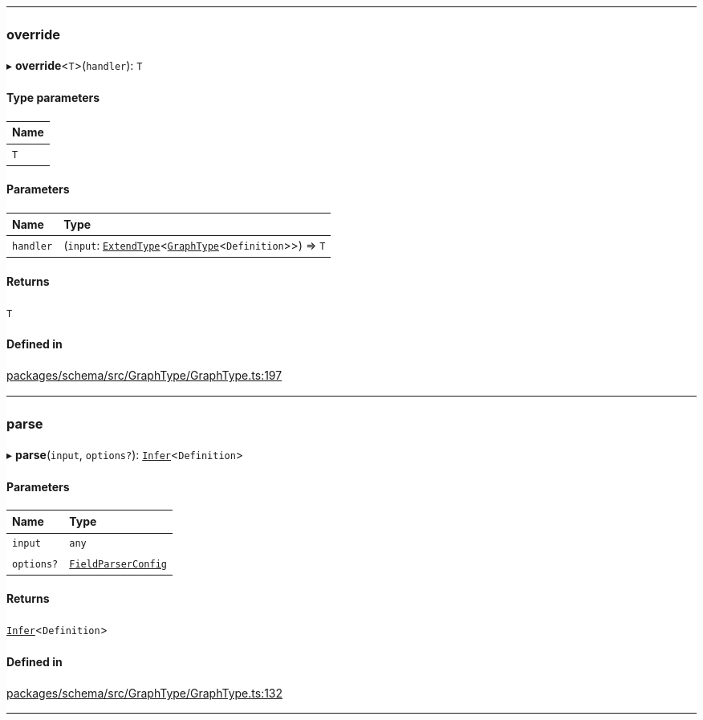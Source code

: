 ___

### override

▸ **override**<`T`\>(`handler`): `T`

#### Type parameters

| Name |
| :------ |
| `T` |

#### Parameters

| Name | Type |
| :------ | :------ |
| `handler` | (`input`: [`ExtendType`](../interfaces/Backland_Schema___A_Super_Portable_TypeScript_validation_library.ExtendType.md)<[`GraphType`](Backland_Schema___A_Super_Portable_TypeScript_validation_library.GraphType.md)<`Definition`\>\>) => `T` |

#### Returns

`T`

#### Defined in

[packages/schema/src/GraphType/GraphType.ts:197](https://github.com/antoniopresto/darch/blob/c5cd1c8/packages/schema/src/GraphType/GraphType.ts#L197)

___

### parse

▸ **parse**(`input`, `options?`): [`Infer`](../modules/Backland_Schema___A_Super_Portable_TypeScript_validation_library.md#infer)<`Definition`\>

#### Parameters

| Name | Type |
| :------ | :------ |
| `input` | `any` |
| `options?` | [`FieldParserConfig`](../modules/Backland_Schema___A_Super_Portable_TypeScript_validation_library.md#fieldparserconfig) |

#### Returns

[`Infer`](../modules/Backland_Schema___A_Super_Portable_TypeScript_validation_library.md#infer)<`Definition`\>

#### Defined in

[packages/schema/src/GraphType/GraphType.ts:132](https://github.com/antoniopresto/darch/blob/c5cd1c8/packages/schema/src/GraphType/GraphType.ts#L132)

___
